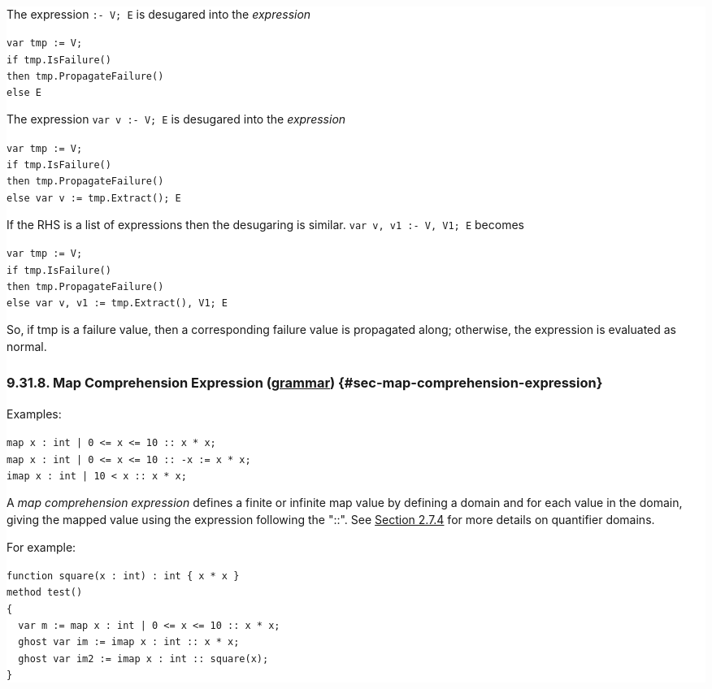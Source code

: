 The expression `:- V; E` is desugared into the _expression_

```dafny
var tmp := V;
if tmp.IsFailure()
then tmp.PropagateFailure()
else E
```

The expression `var v :- V; E` is desugared into the _expression_

```dafny
var tmp := V;
if tmp.IsFailure()
then tmp.PropagateFailure()
else var v := tmp.Extract(); E
```

If the RHS is a list of expressions then the desugaring is similar. `var v, v1 :- V, V1; E` becomes

```dafny
var tmp := V;
if tmp.IsFailure()
then tmp.PropagateFailure()
else var v, v1 := tmp.Extract(), V1; E
```

So, if tmp is a failure value, then a corresponding failure value is propagated along; otherwise, the expression
is evaluated as normal.

### 9.31.8. Map Comprehension Expression ([grammar](#g-map-comprehension-expression)) {#sec-map-comprehension-expression}

Examples:

```dafny
map x : int | 0 <= x <= 10 :: x * x;
map x : int | 0 <= x <= 10 :: -x := x * x;
imap x : int | 10 < x :: x * x;
```

A _map comprehension expression_  defines a finite or infinite map value
by defining a domain and for each value in the domain,
giving the mapped value using the expression following the "::".
See [Section 2.7.4](#sec-quantifier-domains) for more details on quantifier domains.

For example:

```dafny
function square(x : int) : int { x * x }
method test()
{
  var m := map x : int | 0 <= x <= 10 :: x * x;
  ghost var im := imap x : int :: x * x;
  ghost var im2 := imap x : int :: square(x);
}
```
